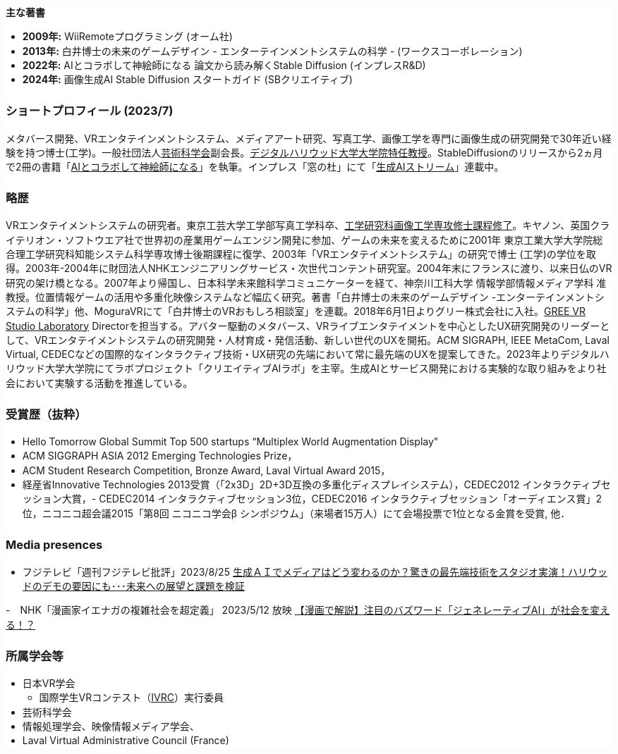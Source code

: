 
**主な著書**

* **2009年:** WiiRemoteプログラミング (オーム社)
* **2013年:** 白井博士の未来のゲームデザイン - エンターテインメントシステムの科学 - (ワークスコーポレーション)
* **2022年:** AIとコラボして神絵師になる 論文から読み解くStable Diffusion (インプレスR&D)
* **2024年:** 画像生成AI Stable Diffusion スタートガイド (SBクリエイティブ)




### ショートプロフィール (2023/7)
メタバース開発、VRエンタテインメントシステム、メディアアート研究、写真工学、画像工学を専門に画像生成の研究開発で30年近い経験を持つ博士(工学)。一般社団法人[芸術科学会](https://art-science.org/)副会長。[デジタルハリウッド大学大学院特任教授](https://akihiko.shirai.as/dhgs)。StableDiffusionのリリースから2ヵ月で2冊の書籍「[AIとコラボして神絵師になる](https://ivtv.page.link/aisd)」を執筆。インプレス「窓の杜」にて「[生成AIストリーム](https://forest.watch.impress.co.jp/docs/serial/aistream/index.html)」連載中。

### 略歴
VRエンタテイメントシステムの研究者。東京工芸大学工学部写真工学科卒、[工学研究科画像工学専攻修士課程修了](/PDF/9662005.pdf)。キヤノン、英国クライテリオン・ソフトウエア社で世界初の産業用ゲームエンジン開発に参加、ゲームの未来を変えるために2001年 東京工業大学大学院総合理工学研究科知能システム科学専攻博士後期課程に復学、2003年「VRエンタテイメントシステム」の研究で博士 (工学)の学位を取得。2003年-2004年に財団法人NHKエンジニアリングサービス・次世代コンテント研究室。2004年末にフランスに渡り、以来日仏のVR研究の架け橋となる。2007年より帰国し、日本科学未来館科学コミュニケーターを経て、神奈川工科大学 情報学部情報メディア学科 准教授。位置情報ゲームの活用や多重化映像システムなど幅広く研究。著書「白井博士の未来のゲームデザイン -エンターテインメントシステムの科学」他、MoguraVRにて「白井博士のVRおもしろ相談室」を連載。2018年6月1日よりグリー株式会社に入社。[GREE VR Studio Laboratory](https://vr.gree.net/lab) Directorを担当する。アバター駆動のメタバース、VRライブエンタテイメントを中心としたUX研究開発のリーダーとして、VRエンタテイメントシステムの研究開発・人材育成・発信活動、新しい世代のUXを開拓。ACM SIGRAPH, IEEE MetaCom, Laval Virtual, CEDECなどの国際的なインタラクティブ技術・UX研究の先端において常に最先端のUXを提案してきた。2023年よりデジタルハリウッド大学大学院にてラボプロジェクト「クリエイティブAIラボ」を主宰。生成AIとサービス開発における実験的な取り組みをより社会において実験する活動を推進している。

### 受賞歴（抜粋）
- Hello Tomorrow Global Summit Top 500 startups “Multiplex World Augmentation Display"
- ACM SIGGRAPH ASIA 2012 Emerging Technologies Prize，
- ACM Student Research Competition, Bronze Award, Laval Virtual Award 2015，
- 経産省Innovative Technologies 2013受賞（「2x3D」2D+3D互換の多重化ディスプレイシステム），CEDEC2012 インタラクティブセッション大賞，- CEDEC2014 インタラクティブセッション3位，CEDEC2016 インタラクティブセッション「オーディエンス賞」2位，ニコニコ超会議2015「第8回 ニコニコ学会β シンポジウム」（来場者15万人）にて会場投票で1位となる金賞を受賞, 他．


### Media presences 

- フジテレビ「週刊フジテレビ批評」2023/8/25 
[生成ＡＩでメディアはどう変わるのか？驚きの最先端技術をスタジオ実演！ハリウッドのデモの要因にも･･･未来への展望と課題を検証](https://twitter.com/FUJICC_staff2/status/1692734674416885850)

-　NHK「漫画家イエナガの複雑社会を超定義」 2023/5/12 放映
[【漫画で解説】注目のバズワード「ジェネレーティブAI」が社会を変える！？](https://www.nhk.jp/p/ts/1M3MYJGG6G/blog/bl/pp2BabPyzp/bp/pJv5r5m1OD/)

### 所属学会等
- 日本VR学会
  - 国際学生VRコンテスト（[IVRC](https://ivrc.net/)）実行委員
- 芸術科学会
- 情報処理学会、映像情報メディア学会、
- Laval Virtual Administrative Council (France)
